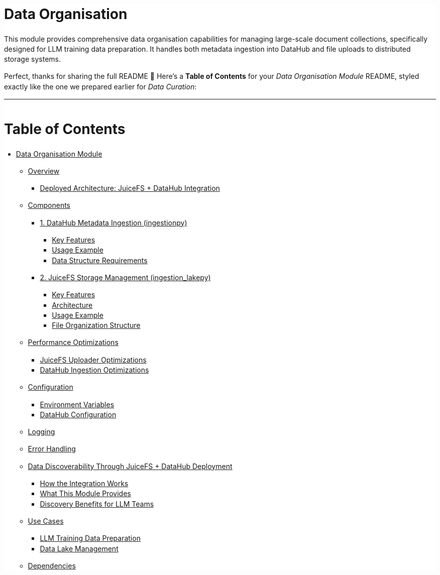 # Data Organisation 

This module provides comprehensive data organisation capabilities for managing large-scale document collections, specifically designed for LLM training data preparation. It handles both metadata ingestion into DataHub and file uploads to distributed storage systems.

Perfect, thanks for sharing the full README 🙌
Here’s a **Table of Contents** for your *Data Organisation Module* README, styled exactly like the one we prepared earlier for *Data Curation*:

---

# Table of Contents

* [Data Organisation Module](#data-organisation-module)

  * [Overview](#overview)

    * [Deployed Architecture: JuiceFS + DataHub Integration](#deployed-architecture-juicefs--datahub-integration)
  * [Components](#components)

    * [1. DataHub Metadata Ingestion (ingestionpy)](#1-datahub-metadata-ingestion-ingestionpy)

      * [Key Features](#key-features)
      * [Usage Example](#usage-example)
      * [Data Structure Requirements](#data-structure-requirements)
    * [2. JuiceFS Storage Management (ingestion_lakepy)](#2-juicefs-storage-management-ingestion_lakepy)

      * [Key Features](#key-features-1)
      * [Architecture](#architecture)
      * [Usage Example](#usage-example-1)
      * [File Organization Structure](#file-organization-structure)
  * [Performance Optimizations](#performance-optimizations)

    * [JuiceFS Uploader Optimizations](#juicefs-uploader-optimizations)
    * [DataHub Ingestion Optimizations](#datahub-ingestion-optimizations)
  * [Configuration](#configuration)

    * [Environment Variables](#environment-variables)
    * [DataHub Configuration](#datahub-configuration)
  * [Logging](#logging)
  * [Error Handling](#error-handling)
  * [Data Discoverability Through JuiceFS + DataHub Deployment](#data-discoverability-through-juicefs--datahub-deployment)

    * [How the Integration Works](#how-the-integration-works)
    * [What This Module Provides](#what-this-module-provides)
    * [Discovery Benefits for LLM Teams](#discovery-benefits-for-llm-teams)
  * [Use Cases](#use-cases)

    * [LLM Training Data Preparation](#llm-training-data-preparation)
    * [Data Lake Management](#data-lake-management)
  * [Dependencies](#dependencies)
